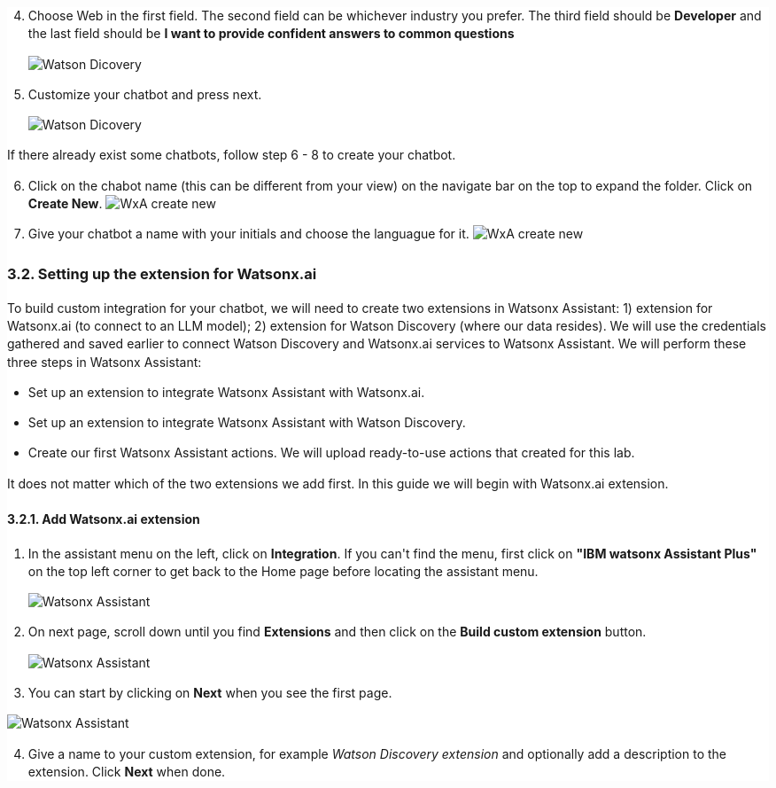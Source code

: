 4. Choose Web in the first field. The second field can be whichever industry you prefer. The third field should be **Developer** and the last field should be **I want to provide confident answers to common questions**

   ![Watson Dicovery](./images/Assistant_create2.png)

5. Customize your chatbot and press next.

   ![Watson Dicovery](./images/Assistant_create3.png)

If there already exist some chatbots, follow step 6 - 8 to create your chatbot.

6. Click on the chabot name (this can be different from your view) on the navigate bar on the top to expand the folder. Click on **Create New**.
   ![WxA create new](./images/WxA_create_new_chatbot.png)

7. Give your chatbot a name with your initials and choose the languague for it.
   ![WxA create new](./images/WxA_Create_new_2.png)

### 3.2. Setting up the extension for Watsonx.ai

To build custom integration for your chatbot, we will need to create two extensions in Watsonx Assistant: 1) extension for Watsonx.ai (to connect to an LLM model); 2) extension for Watson Discovery (where our data resides). We will use the credentials gathered and saved earlier to connect Watson Discovery and Watsonx.ai services to Watsonx Assistant. We will perform these three steps in Watsonx Assistant:

- Set up an extension to integrate Watsonx Assistant with Watsonx.ai.

- Set up an extension to integrate Watsonx Assistant with Watson Discovery.

- Create our first Watsonx Assistant actions. We will upload ready-to-use actions that created for this lab.

It does not matter which of the two extensions we add first. In this guide we will begin with Watsonx.ai extension.

#### 3.2.1. Add Watsonx.ai extension

1. In the assistant menu on the left, click on **Integration**. If you can't find the menu, first click on **"IBM watsonx Assistant Plus"** on the top left corner to get back to the Home page before locating the assistant menu.

   ![Watsonx Assistant](./images/Watsonx_assistant1.png)

2. On next page, scroll down until you find **Extensions** and then click on the **Build custom extension** button.

   ![Watsonx Assistant](./images/Watsonx_assistant2.png)

3. You can start by clicking on **Next** when you see the first page.

![Watsonx Assistant](./images/customextension.png)

4. Give a name to your custom extension, for example _Watson Discovery extension_ and optionally add a description to the extension. Click **Next** when done.
